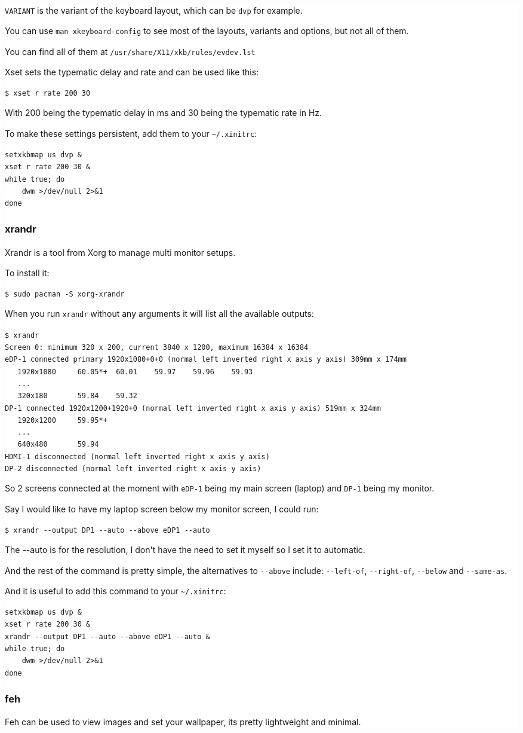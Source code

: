 `VARIANT` is the variant of the keyboard layout, which can be `dvp` for example.

You can use `man xkeyboard-config` to see most of the layouts, variants and options, but not all of them.

You can find all of them at `/usr/share/X11/xkb/rules/evdev.lst`

Xset sets the typematic delay and rate and can be used like this:
```
$ xset r rate 200 30
```
With 200 being the typematic delay in ms and 30 being the typematic rate in Hz.

To make these settings persistent, add them to your `~/.xinitrc`:
```
setxkbmap us dvp &
xset r rate 200 30 &
while true; do
    dwm >/dev/null 2>&1
done
```
### xrandr
Xrandr is a tool from Xorg to manage multi monitor setups.

To install it:
```
$ sudo pacman -S xorg-xrandr
```
When you run `xrandr` without any arguments it will list all the available outputs:
```
$ xrandr
Screen 0: minimum 320 x 200, current 3840 x 1200, maximum 16384 x 16384
eDP-1 connected primary 1920x1080+0+0 (normal left inverted right x axis y axis) 309mm x 174mm
   1920x1080     60.05*+  60.01    59.97    59.96    59.93
   ...
   320x180       59.84    59.32
DP-1 connected 1920x1200+1920+0 (normal left inverted right x axis y axis) 519mm x 324mm
   1920x1200     59.95*+
   ...
   640x480       59.94
HDMI-1 disconnected (normal left inverted right x axis y axis)
DP-2 disconnected (normal left inverted right x axis y axis)
```
So 2 screens connected at the moment with `eDP-1` being my main screen (laptop) and `DP-1` being my monitor.

Say I would like to have my laptop screen below my monitor screen, I could run:
```
$ xrandr --output DP1 --auto --above eDP1 --auto
```
The --auto is for the resolution, I don't have the need to set it myself so I set it to automatic.

And the rest of the command is pretty simple, the alternatives to `--above` include: `--left-of`, `--right-of`, `--below` and `--same-as`.

And it is useful to add this command to your `~/.xinitrc`:
```
setxkbmap us dvp &
xset r rate 200 30 &
xrandr --output DP1 --auto --above eDP1 --auto &
while true; do
    dwm >/dev/null 2>&1
done
```
### feh
Feh can be used to view images and set your wallpaper, its pretty lightweight and minimal.
